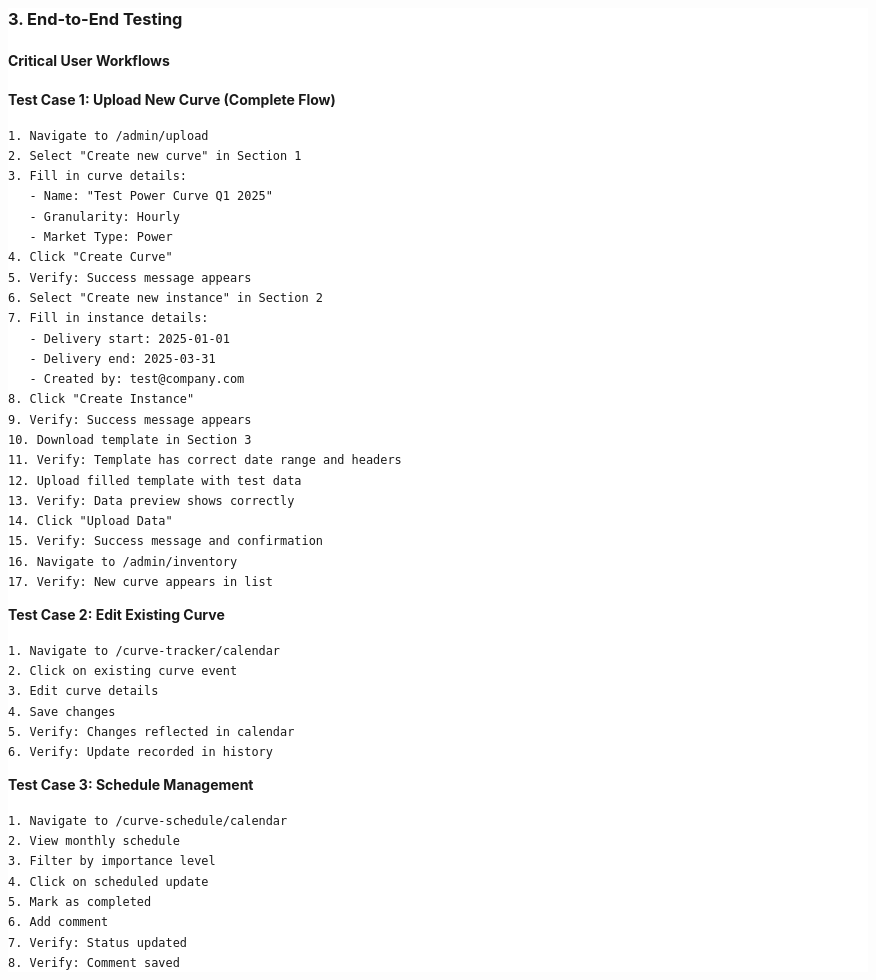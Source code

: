 ### 3. End-to-End Testing

#### Critical User Workflows

**Test Case 1: Upload New Curve (Complete Flow)**
```
1. Navigate to /admin/upload
2. Select "Create new curve" in Section 1
3. Fill in curve details:
   - Name: "Test Power Curve Q1 2025"
   - Granularity: Hourly
   - Market Type: Power
4. Click "Create Curve"
5. Verify: Success message appears
6. Select "Create new instance" in Section 2
7. Fill in instance details:
   - Delivery start: 2025-01-01
   - Delivery end: 2025-03-31
   - Created by: test@company.com
8. Click "Create Instance"
9. Verify: Success message appears
10. Download template in Section 3
11. Verify: Template has correct date range and headers
12. Upload filled template with test data
13. Verify: Data preview shows correctly
14. Click "Upload Data"
15. Verify: Success message and confirmation
16. Navigate to /admin/inventory
17. Verify: New curve appears in list
```

**Test Case 2: Edit Existing Curve**
```
1. Navigate to /curve-tracker/calendar
2. Click on existing curve event
3. Edit curve details
4. Save changes
5. Verify: Changes reflected in calendar
6. Verify: Update recorded in history
```

**Test Case 3: Schedule Management**
```
1. Navigate to /curve-schedule/calendar
2. View monthly schedule
3. Filter by importance level
4. Click on scheduled update
5. Mark as completed
6. Add comment
7. Verify: Status updated
8. Verify: Comment saved
```
